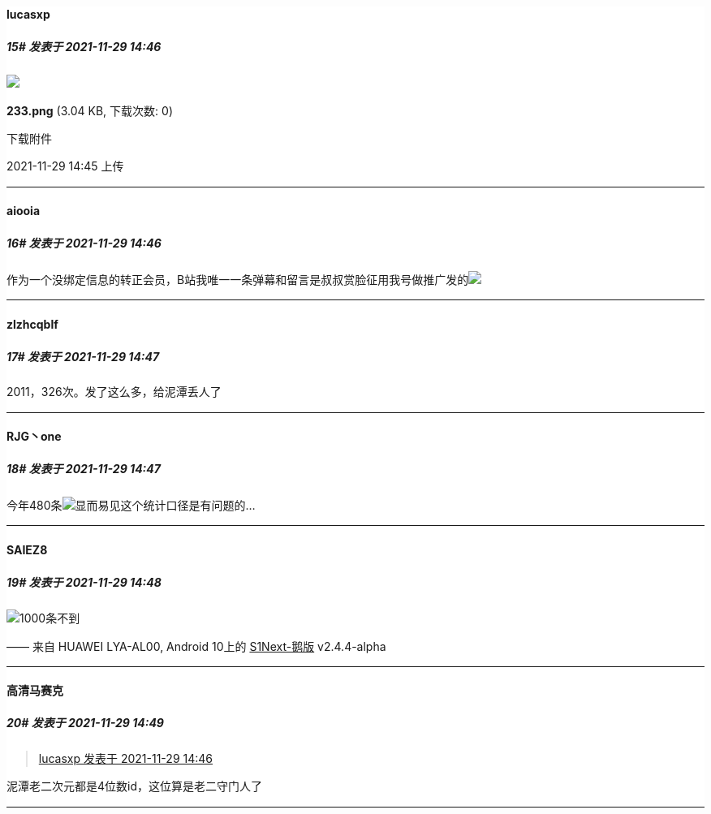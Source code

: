 ####  lucasxp  
##### 15#       发表于 2021-11-29 14:46

<img src="https://img.saraba1st.com/forum/202111/29/144553iilgk1l0jgko0qgi.png" referrerpolicy="no-referrer">

<strong>233.png</strong> (3.04 KB, 下载次数: 0)

下载附件

2021-11-29 14:45 上传

*****

####  aiooia  
##### 16#       发表于 2021-11-29 14:46

作为一个没绑定信息的转正会员，B站我唯一一条弹幕和留言是叔叔赏脸征用我号做推广发的<img src="https://static.saraba1st.com/image/smiley/face2017/053.png" referrerpolicy="no-referrer">

*****

####  zlzhcqblf  
##### 17#       发表于 2021-11-29 14:47

2011，326次。发了这么多，给泥潭丢人了

*****

####  RJG丶one  
##### 18#       发表于 2021-11-29 14:47

今年480条<img src="https://static.saraba1st.com/image/smiley/face2017/001.png" referrerpolicy="no-referrer">显而易见这个统计口径是有问题的…

*****

####  SAIEZ8  
##### 19#       发表于 2021-11-29 14:48

<img src="https://p.sda1.dev/3/ed05153fed6d2967d6958992159fec2b/IMG_CMP_227663608.png" referrerpolicy="no-referrer">1000条不到

—— 来自 HUAWEI LYA-AL00, Android 10上的 [S1Next-鹅版](https://github.com/ykrank/S1-Next/releases) v2.4.4-alpha

*****

####  高清马赛克  
##### 20#       发表于 2021-11-29 14:49

<blockquote><a href="httphttps://bbs.saraba1st.com/2b/forum.php?mod=redirect&amp;goto=findpost&amp;pid=53744538&amp;ptid=2039958" target="_blank">lucasxp 发表于 2021-11-29 14:46</a></blockquote>
泥潭老二次元都是4位数id，这位算是老二守门人了

*****
